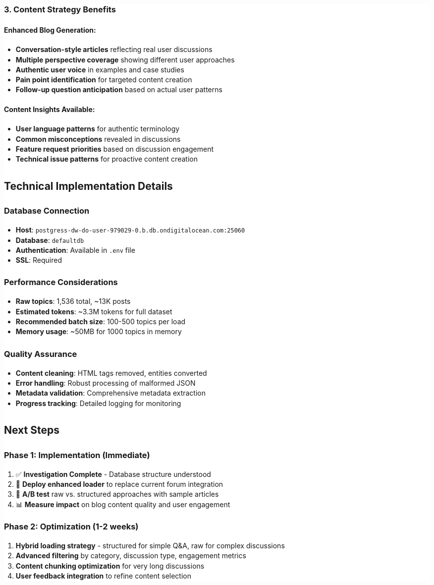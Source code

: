 ### 3. Content Strategy Benefits

#### Enhanced Blog Generation:
- **Conversation-style articles** reflecting real user discussions
- **Multiple perspective coverage** showing different user approaches
- **Authentic user voice** in examples and case studies
- **Pain point identification** for targeted content creation
- **Follow-up question anticipation** based on actual user patterns

#### Content Insights Available:
- **User language patterns** for authentic terminology
- **Common misconceptions** revealed in discussions
- **Feature request priorities** based on discussion engagement
- **Technical issue patterns** for proactive content creation

## Technical Implementation Details

### Database Connection
- **Host**: `postgress-dw-do-user-979029-0.b.db.ondigitalocean.com:25060`
- **Database**: `defaultdb`
- **Authentication**: Available in `.env` file
- **SSL**: Required

### Performance Considerations
- **Raw topics**: 1,536 total, ~13K posts
- **Estimated tokens**: ~3.3M tokens for full dataset
- **Recommended batch size**: 100-500 topics per load
- **Memory usage**: ~50MB for 1000 topics in memory

### Quality Assurance
- **Content cleaning**: HTML tags removed, entities converted
- **Error handling**: Robust processing of malformed JSON
- **Metadata validation**: Comprehensive metadata extraction
- **Progress tracking**: Detailed logging for monitoring

## Next Steps

### Phase 1: Implementation (Immediate)
1. ✅ **Investigation Complete** - Database structure understood
2. 🎯 **Deploy enhanced loader** to replace current forum integration
3. 🔄 **A/B test** raw vs. structured approaches with sample articles
4. 📊 **Measure impact** on blog content quality and user engagement

### Phase 2: Optimization (1-2 weeks)
1. **Hybrid loading strategy** - structured for simple Q&A, raw for complex discussions
2. **Advanced filtering** by category, discussion type, engagement metrics
3. **Content chunking optimization** for very long discussions
4. **User feedback integration** to refine content selection
